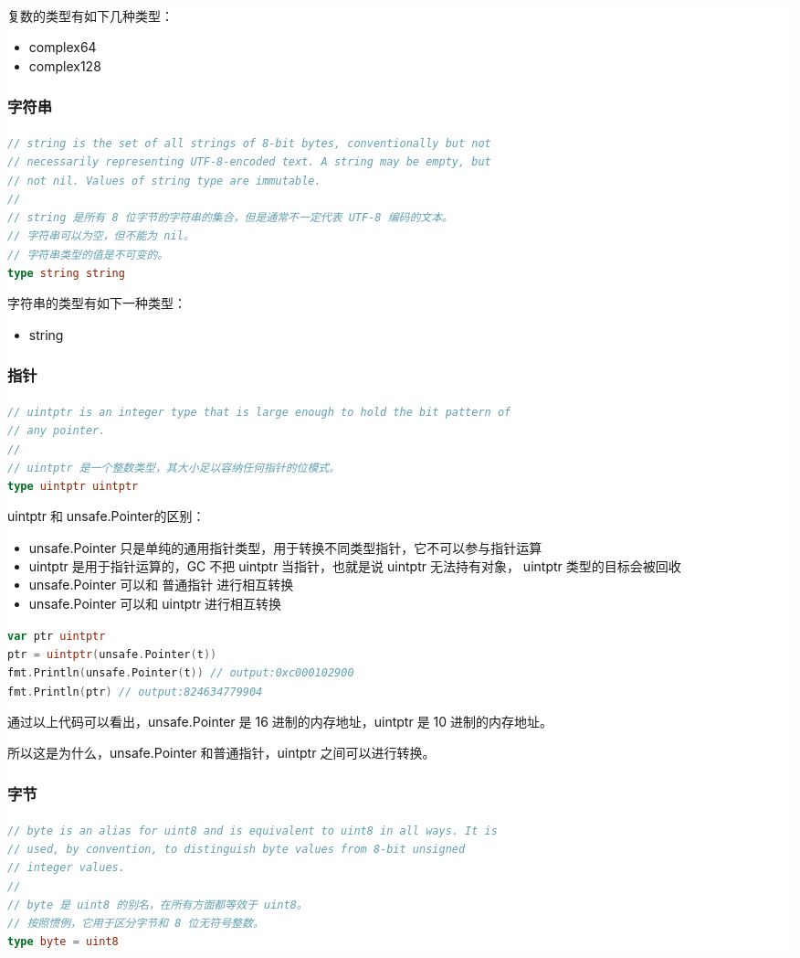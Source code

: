 复数的类型有如下几种类型：
- complex64
- complex128

### 字符串

```go
// string is the set of all strings of 8-bit bytes, conventionally but not
// necessarily representing UTF-8-encoded text. A string may be empty, but
// not nil. Values of string type are immutable.
//
// string 是所有 8 位字节的字符串的集合，但是通常不一定代表 UTF-8 编码的文本。
// 字符串可以为空，但不能为 nil。
// 字符串类型的值是不可变的。
type string string
```

字符串的类型有如下一种类型：
- string

### 指针

```go
// uintptr is an integer type that is large enough to hold the bit pattern of
// any pointer.
//
// uintptr 是一个整数类型，其大小足以容纳任何指针的位模式。
type uintptr uintptr
```

uintptr 和 unsafe.Pointer的区别：

- unsafe.Pointer 只是单纯的通用指针类型，用于转换不同类型指针，它不可以参与指针运算
- uintptr 是用于指针运算的，GC 不把 uintptr 当指针，也就是说 uintptr 无法持有对象， uintptr 类型的目标会被回收
- unsafe.Pointer 可以和 普通指针 进行相互转换
- unsafe.Pointer 可以和 uintptr 进行相互转换


```go
var ptr uintptr
ptr = uintptr(unsafe.Pointer(t))
fmt.Println(unsafe.Pointer(t)) // output:0xc000102900
fmt.Println(ptr) // output:824634779904
```

通过以上代码可以看出，unsafe.Pointer 是 16 进制的内存地址，uintptr 是 10 进制的内存地址。

所以这是为什么，unsafe.Pointer 和普通指针，uintptr 之间可以进行转换。

### 字节

```go
// byte is an alias for uint8 and is equivalent to uint8 in all ways. It is
// used, by convention, to distinguish byte values from 8-bit unsigned
// integer values.
//
// byte 是 uint8 的别名，在所有方面都等效于 uint8。
// 按照惯例，它用于区分字节和 8 位无符号整数。
type byte = uint8
```
